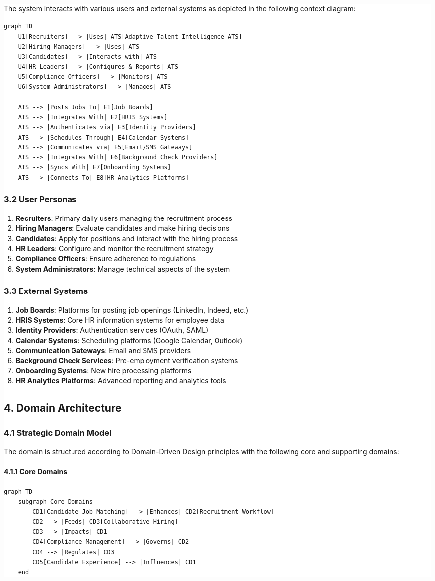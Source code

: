 The system interacts with various users and external systems as depicted in the following context diagram:

```mermaid
graph TD
    U1[Recruiters] --> |Uses| ATS[Adaptive Talent Intelligence ATS]
    U2[Hiring Managers] --> |Uses| ATS
    U3[Candidates] --> |Interacts with| ATS
    U4[HR Leaders] --> |Configures & Reports| ATS
    U5[Compliance Officers] --> |Monitors| ATS
    U6[System Administrators] --> |Manages| ATS
    
    ATS --> |Posts Jobs To| E1[Job Boards]
    ATS --> |Integrates With| E2[HRIS Systems]
    ATS --> |Authenticates via| E3[Identity Providers]
    ATS --> |Schedules Through| E4[Calendar Systems]
    ATS --> |Communicates via| E5[Email/SMS Gateways]
    ATS --> |Integrates With| E6[Background Check Providers]
    ATS --> |Syncs With| E7[Onboarding Systems]
    ATS --> |Connects To| E8[HR Analytics Platforms]
```

### 3.2 User Personas

1. **Recruiters**: Primary daily users managing the recruitment process
2. **Hiring Managers**: Evaluate candidates and make hiring decisions
3. **Candidates**: Apply for positions and interact with the hiring process
4. **HR Leaders**: Configure and monitor the recruitment strategy
5. **Compliance Officers**: Ensure adherence to regulations
6. **System Administrators**: Manage technical aspects of the system

### 3.3 External Systems

1. **Job Boards**: Platforms for posting job openings (LinkedIn, Indeed, etc.)
2. **HRIS Systems**: Core HR information systems for employee data
3. **Identity Providers**: Authentication services (OAuth, SAML)
4. **Calendar Systems**: Scheduling platforms (Google Calendar, Outlook)
5. **Communication Gateways**: Email and SMS providers
6. **Background Check Services**: Pre-employment verification systems
7. **Onboarding Systems**: New hire processing platforms
8. **HR Analytics Platforms**: Advanced reporting and analytics tools

## 4. Domain Architecture

### 4.1 Strategic Domain Model

The domain is structured according to Domain-Driven Design principles with the following core and supporting domains:

#### 4.1.1 Core Domains

```mermaid
graph TD
    subgraph Core Domains
        CD1[Candidate-Job Matching] --> |Enhances| CD2[Recruitment Workflow]
        CD2 --> |Feeds| CD3[Collaborative Hiring]
        CD3 --> |Impacts| CD1
        CD4[Compliance Management] --> |Governs| CD2
        CD4 --> |Regulates| CD3
        CD5[Candidate Experience] --> |Influences| CD1
    end
```
